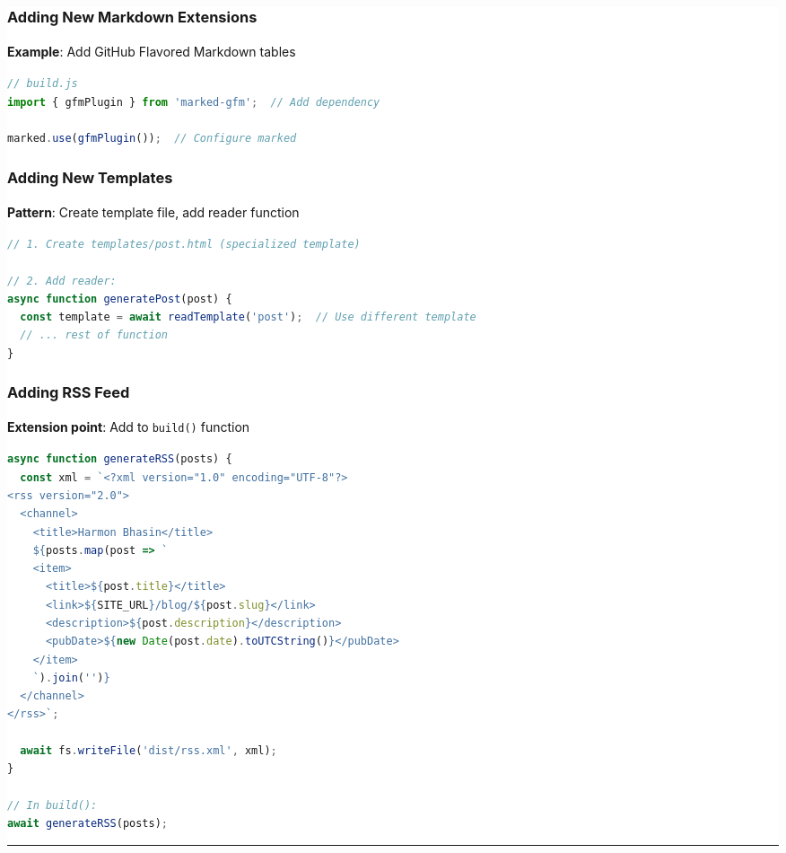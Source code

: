 ### Adding New Markdown Extensions

**Example**: Add GitHub Flavored Markdown tables

```javascript
// build.js
import { gfmPlugin } from 'marked-gfm';  // Add dependency

marked.use(gfmPlugin());  // Configure marked
```

### Adding New Templates

**Pattern**: Create template file, add reader function

```javascript
// 1. Create templates/post.html (specialized template)

// 2. Add reader:
async function generatePost(post) {
  const template = await readTemplate('post');  // Use different template
  // ... rest of function
}
```

### Adding RSS Feed

**Extension point**: Add to `build()` function

```javascript
async function generateRSS(posts) {
  const xml = `<?xml version="1.0" encoding="UTF-8"?>
<rss version="2.0">
  <channel>
    <title>Harmon Bhasin</title>
    ${posts.map(post => `
    <item>
      <title>${post.title}</title>
      <link>${SITE_URL}/blog/${post.slug}</link>
      <description>${post.description}</description>
      <pubDate>${new Date(post.date).toUTCString()}</pubDate>
    </item>
    `).join('')}
  </channel>
</rss>`;

  await fs.writeFile('dist/rss.xml', xml);
}

// In build():
await generateRSS(posts);
```

---
